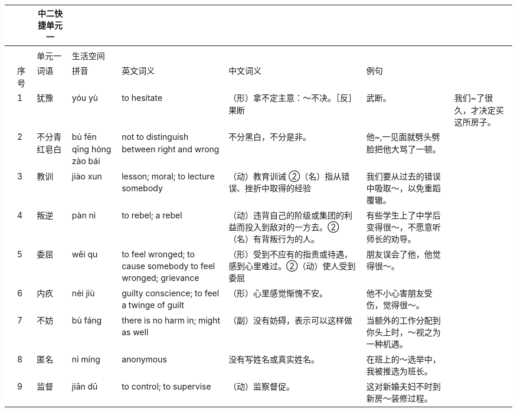 |  |      | 中二快捷单元一 |                          |                                                               |                                                                                                                                                                                                                                                  |                                                      |                                            |
|--|------|----------------|--------------------------|---------------------------------------------------------------|--------------------------------------------------------------------------------------------------------------------------------------------------------------------------------------------------------------------------------------------------|------------------------------------------------------|--------------------------------------------|
|  |      |                |                          |                                                               |                                                                                                                                                                                                                                                  |                                                      |                                            |
|  |      | 单元一         | 生活空间                 |                                                               |                                                                                                                                                                                                                                                  |                                                      |                                            |
|  | 序号 | 词语           | 拼音                     | 英文词义                                                      | 中文词义                                                                                                                                                                                                                                         | 例句                                                 |                                            |
|  | 1    | 犹豫           | yóu yù                   | to hesitate                                                   | （形）拿不定主意：～不决。［反］果断                                                                                                                                                                                                             | 武断。                                               | 我们~了很久，才决定买这所房子。            |
|  | 2    | 不分青红皂白   | bù fēn qīng hóng zào bái | not to distinguish between right and wrong                    | 不分黑白，不分是非。                                                                                                                                                                                                                             | 他~,一见面就劈头劈脸把他大骂了一顿。                 |
|  | 3    | 教训           | jiào xun                 | lesson; moral; to lecture somebody                            | （动）教育训诫 ②（名）指从错误、挫折中取得的经验                                                                                                                                                                                                 | 我们要从过去的错误中吸取～，以免重蹈覆辙。           |
|  | 4    | 叛逆           | pàn nì                   | to rebel; a rebel                                             | （动）违背自己的阶级或集团的利益而投入到敌对的一方去。②（名）有背叛行为的人。                                                                                                                                                                    | 有些学生上了中学后变得很～，不愿意听师长的劝导。     |
|  | 5    | 委屈           | wěi qu                   | to feel wronged; to cause somebody to feel wronged; grievance | （形）受到不应有的指责或待遇，感到心里难过。②（动）使人受到委屈                                                                                                                                                                                  | 朋友误会了他，他觉得很～。                           |
|  | 6    | 内疚           | nèi jiù                  | guilty conscience; to feel a twinge of guilt                  | （形）心里感觉惭愧不安。                                                                                                                                                                                                                         | 他不小心害朋友受伤，觉得很～。                       |
|  | 7    | 不妨           | bù fáng                  | there is no harm in; might as well                            | （副）没有妨碍，表示可以这样做                                                                                                                                                                                                                   | 当额外的工作分配到你头上时，～视之为一种机遇。       |
|  | 8    | 匿名           | nì míng                  | anonymous                                                     | 没有写姓名或真实姓名。                                                                                                                                                                                                                           | 在班上的～选举中，我被推选为班长。                   |
|  | 9    | 监督           | jiān dū                  | to control; to supervise                                      | （动）监察督促。                                                                                                                                                                                                                                 | 这对新婚夫妇不时到新房～装修过程。                   |
